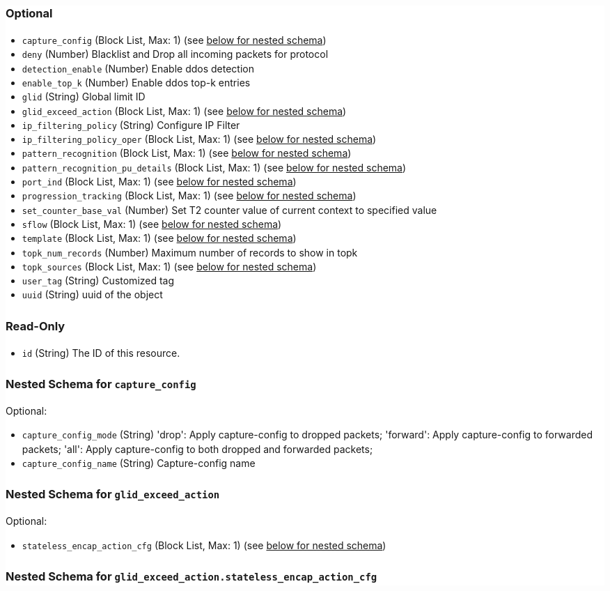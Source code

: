 ### Optional

- `capture_config` (Block List, Max: 1) (see [below for nested schema](#nestedblock--capture_config))
- `deny` (Number) Blacklist and Drop all incoming packets for protocol
- `detection_enable` (Number) Enable ddos detection
- `enable_top_k` (Number) Enable ddos top-k entries
- `glid` (String) Global limit ID
- `glid_exceed_action` (Block List, Max: 1) (see [below for nested schema](#nestedblock--glid_exceed_action))
- `ip_filtering_policy` (String) Configure IP Filter
- `ip_filtering_policy_oper` (Block List, Max: 1) (see [below for nested schema](#nestedblock--ip_filtering_policy_oper))
- `pattern_recognition` (Block List, Max: 1) (see [below for nested schema](#nestedblock--pattern_recognition))
- `pattern_recognition_pu_details` (Block List, Max: 1) (see [below for nested schema](#nestedblock--pattern_recognition_pu_details))
- `port_ind` (Block List, Max: 1) (see [below for nested schema](#nestedblock--port_ind))
- `progression_tracking` (Block List, Max: 1) (see [below for nested schema](#nestedblock--progression_tracking))
- `set_counter_base_val` (Number) Set T2 counter value of current context to specified value
- `sflow` (Block List, Max: 1) (see [below for nested schema](#nestedblock--sflow))
- `template` (Block List, Max: 1) (see [below for nested schema](#nestedblock--template))
- `topk_num_records` (Number) Maximum number of records to show in topk
- `topk_sources` (Block List, Max: 1) (see [below for nested schema](#nestedblock--topk_sources))
- `user_tag` (String) Customized tag
- `uuid` (String) uuid of the object

### Read-Only

- `id` (String) The ID of this resource.

<a id="nestedblock--capture_config"></a>
### Nested Schema for `capture_config`

Optional:

- `capture_config_mode` (String) 'drop': Apply capture-config to dropped packets; 'forward': Apply capture-config to forwarded packets; 'all': Apply capture-config to both dropped and forwarded packets;
- `capture_config_name` (String) Capture-config name


<a id="nestedblock--glid_exceed_action"></a>
### Nested Schema for `glid_exceed_action`

Optional:

- `stateless_encap_action_cfg` (Block List, Max: 1) (see [below for nested schema](#nestedblock--glid_exceed_action--stateless_encap_action_cfg))

<a id="nestedblock--glid_exceed_action--stateless_encap_action_cfg"></a>
### Nested Schema for `glid_exceed_action.stateless_encap_action_cfg`
